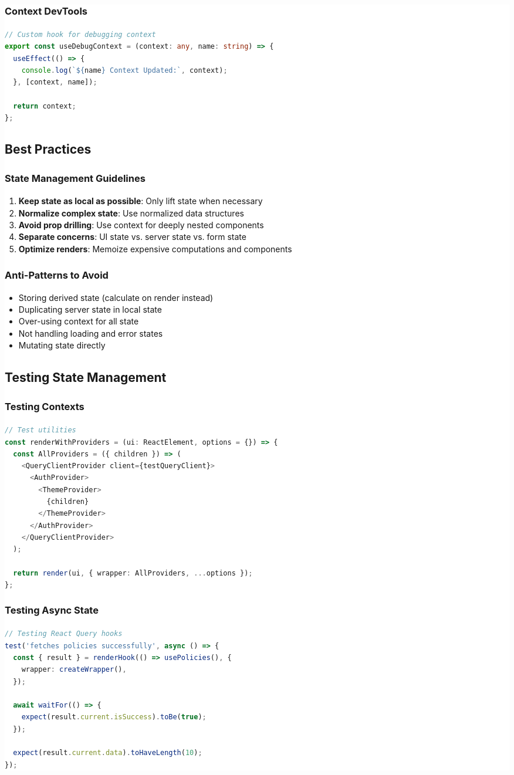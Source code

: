 ### Context DevTools
```typescript
// Custom hook for debugging context
export const useDebugContext = (context: any, name: string) => {
  useEffect(() => {
    console.log(`${name} Context Updated:`, context);
  }, [context, name]);
  
  return context;
};
```

## Best Practices

### State Management Guidelines
1. **Keep state as local as possible**: Only lift state when necessary
2. **Normalize complex state**: Use normalized data structures
3. **Avoid prop drilling**: Use context for deeply nested components
4. **Separate concerns**: UI state vs. server state vs. form state
5. **Optimize renders**: Memoize expensive computations and components

### Anti-Patterns to Avoid
- Storing derived state (calculate on render instead)
- Duplicating server state in local state
- Over-using context for all state
- Not handling loading and error states
- Mutating state directly

## Testing State Management

### Testing Contexts
```typescript
// Test utilities
const renderWithProviders = (ui: ReactElement, options = {}) => {
  const AllProviders = ({ children }) => (
    <QueryClientProvider client={testQueryClient}>
      <AuthProvider>
        <ThemeProvider>
          {children}
        </ThemeProvider>
      </AuthProvider>
    </QueryClientProvider>
  );
  
  return render(ui, { wrapper: AllProviders, ...options });
};
```

### Testing Async State
```typescript
// Testing React Query hooks
test('fetches policies successfully', async () => {
  const { result } = renderHook(() => usePolicies(), {
    wrapper: createWrapper(),
  });
  
  await waitFor(() => {
    expect(result.current.isSuccess).toBe(true);
  });
  
  expect(result.current.data).toHaveLength(10);
});
```